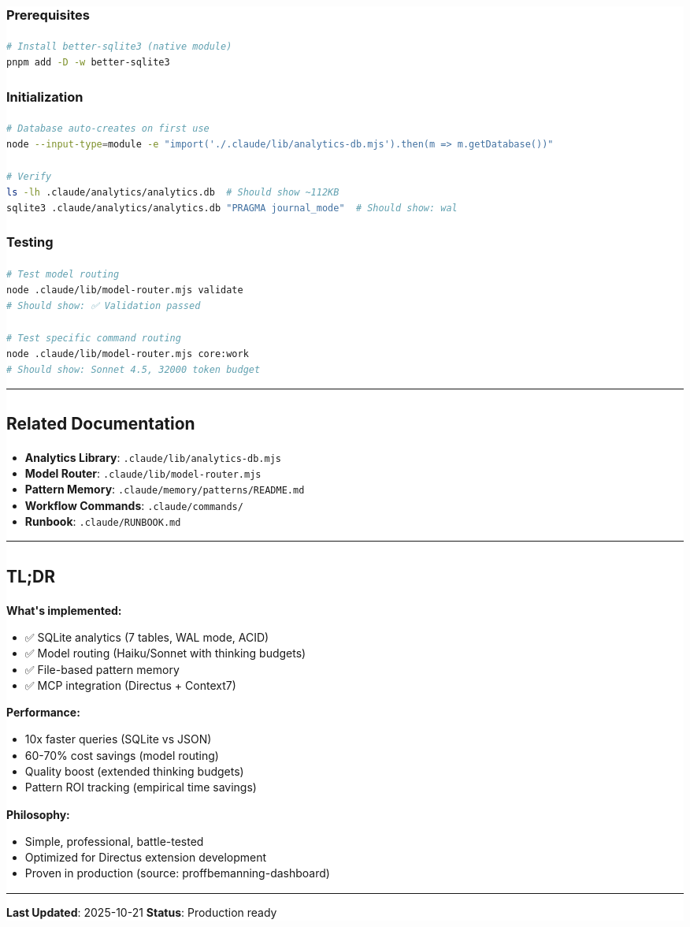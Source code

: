 ### Prerequisites

```bash
# Install better-sqlite3 (native module)
pnpm add -D -w better-sqlite3
```

### Initialization

```bash
# Database auto-creates on first use
node --input-type=module -e "import('./.claude/lib/analytics-db.mjs').then(m => m.getDatabase())"

# Verify
ls -lh .claude/analytics/analytics.db  # Should show ~112KB
sqlite3 .claude/analytics/analytics.db "PRAGMA journal_mode"  # Should show: wal
```

### Testing

```bash
# Test model routing
node .claude/lib/model-router.mjs validate
# Should show: ✅ Validation passed

# Test specific command routing
node .claude/lib/model-router.mjs core:work
# Should show: Sonnet 4.5, 32000 token budget
```

---

## Related Documentation

- **Analytics Library**: `.claude/lib/analytics-db.mjs`
- **Model Router**: `.claude/lib/model-router.mjs`
- **Pattern Memory**: `.claude/memory/patterns/README.md`
- **Workflow Commands**: `.claude/commands/`
- **Runbook**: `.claude/RUNBOOK.md`

---

## TL;DR

**What's implemented:**
- ✅ SQLite analytics (7 tables, WAL mode, ACID)
- ✅ Model routing (Haiku/Sonnet with thinking budgets)
- ✅ File-based pattern memory
- ✅ MCP integration (Directus + Context7)

**Performance:**
- 10x faster queries (SQLite vs JSON)
- 60-70% cost savings (model routing)
- Quality boost (extended thinking budgets)
- Pattern ROI tracking (empirical time savings)

**Philosophy:**
- Simple, professional, battle-tested
- Optimized for Directus extension development
- Proven in production (source: proffbemanning-dashboard)

---

**Last Updated**: 2025-10-21
**Status**: Production ready
